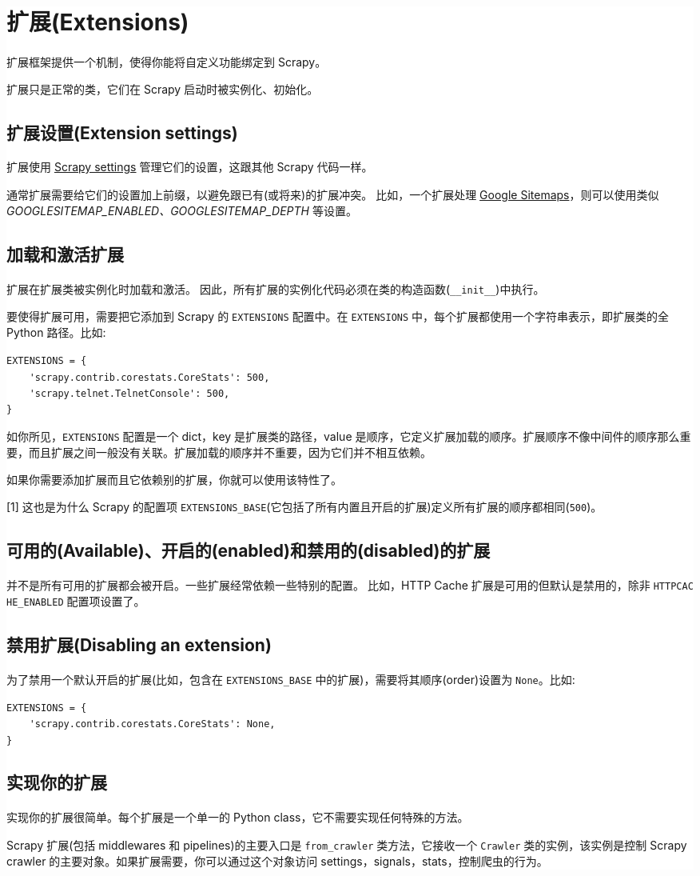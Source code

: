 # 扩展(Extensions)

扩展框架提供一个机制，使得你能将自定义功能绑定到 Scrapy。

扩展只是正常的类，它们在 Scrapy 启动时被实例化、初始化。

## 扩展设置(Extension settings)

扩展使用 [Scrapy settings](settings.md) 管理它们的设置，这跟其他 Scrapy 代码一样。

通常扩展需要给它们的设置加上前缀，以避免跟已有(或将来)的扩展冲突。 比如，一个扩展处理 [Google Sitemaps](http://en.wikipedia.org/wiki/Sitemaps)，则可以使用类似 *GOOGLESITEMAP_ENABLED、GOOGLESITEMAP_DEPTH* 等设置。

## 加载和激活扩展

扩展在扩展类被实例化时加载和激活。 因此，所有扩展的实例化代码必须在类的构造函数(`__init__`)中执行。

要使得扩展可用，需要把它添加到 Scrapy 的 `EXTENSIONS` 配置中。在 `EXTENSIONS` 中，每个扩展都使用一个字符串表示，即扩展类的全 Python 路径。比如:

```
EXTENSIONS = {
    'scrapy.contrib.corestats.CoreStats': 500,
    'scrapy.telnet.TelnetConsole': 500,
}
```

如你所见，`EXTENSIONS` 配置是一个 dict，key 是扩展类的路径，value 是顺序，它定义扩展加载的顺序。扩展顺序不像中间件的顺序那么重要，而且扩展之间一般没有关联。扩展加载的顺序并不重要，因为它们并不相互依赖。

如果你需要添加扩展而且它依赖别的扩展，你就可以使用该特性了。

[1] 这也是为什么 Scrapy 的配置项 `EXTENSIONS_BASE`(它包括了所有内置且开启的扩展)定义所有扩展的顺序都相同(`500`)。

## 可用的(Available)、开启的(enabled)和禁用的(disabled)的扩展

并不是所有可用的扩展都会被开启。一些扩展经常依赖一些特别的配置。 比如，HTTP Cache 扩展是可用的但默认是禁用的，除非 `HTTPCACHE_ENABLED` 配置项设置了。

## 禁用扩展(Disabling an extension)

为了禁用一个默认开启的扩展(比如，包含在 `EXTENSIONS_BASE` 中的扩展)，需要将其顺序(order)设置为 `None`。比如:

```
EXTENSIONS = {
    'scrapy.contrib.corestats.CoreStats': None,
}
```

## 实现你的扩展

实现你的扩展很简单。每个扩展是一个单一的 Python class，它不需要实现任何特殊的方法。

Scrapy 扩展(包括 middlewares 和 pipelines)的主要入口是 `from_crawler` 类方法，它接收一个 `Crawler` 类的实例，该实例是控制 Scrapy crawler 的主要对象。如果扩展需要，你可以通过这个对象访问 settings，signals，stats，控制爬虫的行为。
